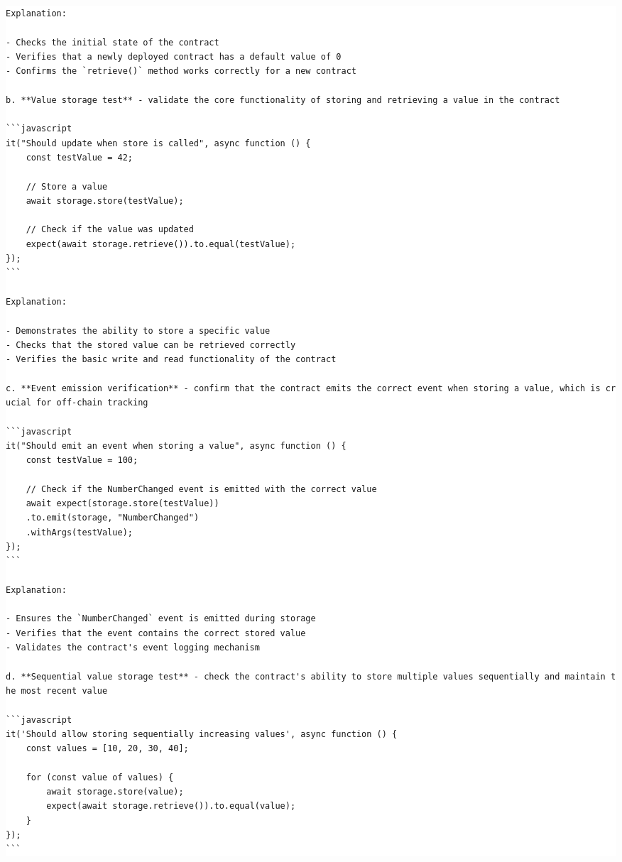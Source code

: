     Explanation:

    - Checks the initial state of the contract
    - Verifies that a newly deployed contract has a default value of 0
    - Confirms the `retrieve()` method works correctly for a new contract

    b. **Value storage test** - validate the core functionality of storing and retrieving a value in the contract

    ```javascript
    it("Should update when store is called", async function () {
        const testValue = 42;

        // Store a value
        await storage.store(testValue);

        // Check if the value was updated
        expect(await storage.retrieve()).to.equal(testValue);
    });
    ```

    Explanation:

    - Demonstrates the ability to store a specific value
    - Checks that the stored value can be retrieved correctly
    - Verifies the basic write and read functionality of the contract

    c. **Event emission verification** - confirm that the contract emits the correct event when storing a value, which is crucial for off-chain tracking

    ```javascript
    it("Should emit an event when storing a value", async function () {
        const testValue = 100;

        // Check if the NumberChanged event is emitted with the correct value
        await expect(storage.store(testValue))
        .to.emit(storage, "NumberChanged")
        .withArgs(testValue);
    });
    ```

    Explanation:

    - Ensures the `NumberChanged` event is emitted during storage
    - Verifies that the event contains the correct stored value
    - Validates the contract's event logging mechanism

    d. **Sequential value storage test** - check the contract's ability to store multiple values sequentially and maintain the most recent value

    ```javascript
    it('Should allow storing sequentially increasing values', async function () { 
        const values = [10, 20, 30, 40]; 
        
        for (const value of values) {
            await storage.store(value);
            expect(await storage.retrieve()).to.equal(value);
        }
    }); 
    ```
